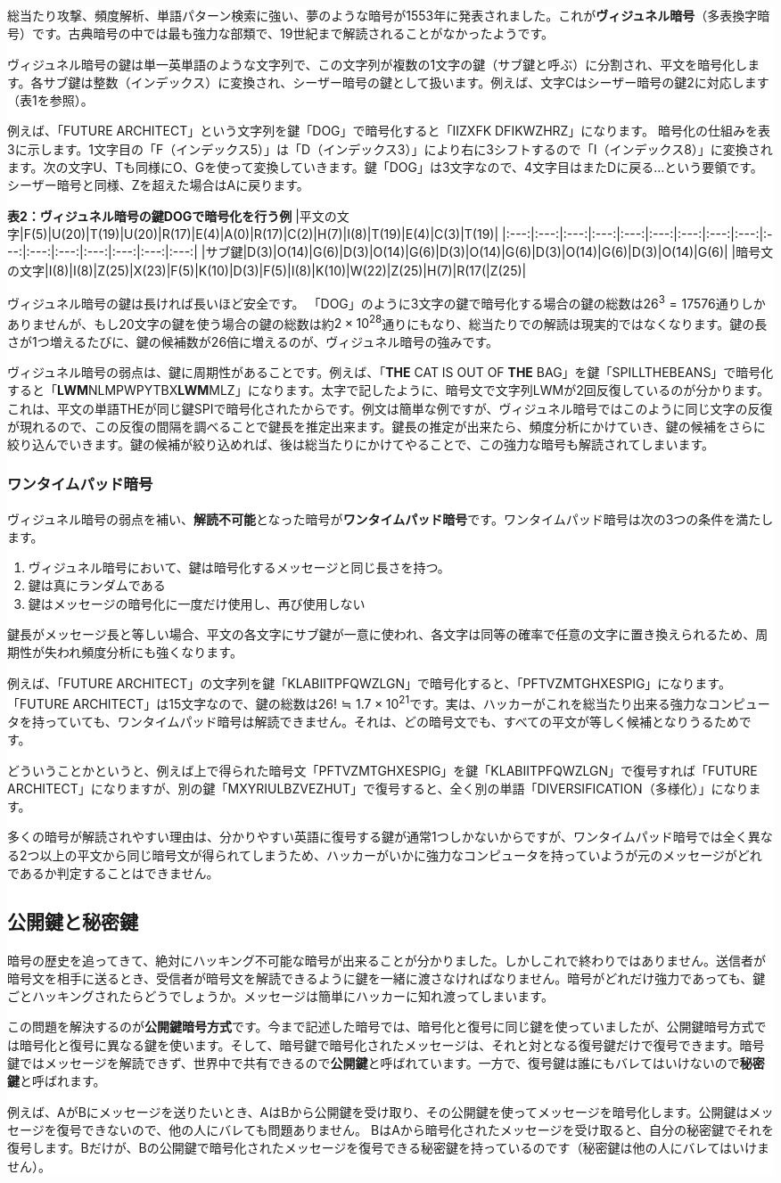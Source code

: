 総当たり攻撃、頻度解析、単語パターン検索に強い、夢のような暗号が1553年に発表されました。これが**ヴィジュネル暗号**（多表換字暗号）です。古典暗号の中では最も強力な部類で、19世紀まで解読されることがなかったようです。

ヴィジュネル暗号の鍵は単一英単語のような文字列で、この文字列が複数の1文字の鍵（サブ鍵と呼ぶ）に分割され、平文を暗号化します。各サブ鍵は整数（インデックス）に変換され、シーザー暗号の鍵として扱います。例えば、文字Cはシーザー暗号の鍵2に対応します（表1を参照）。

例えば、「FUTURE ARCHITECT」という文字列を鍵「DOG」で暗号化すると「IIZXFK DFIKWZHRZ」になります。
暗号化の仕組みを表3に示します。1文字目の「F（インデックス5）」は「D（インデックス3）」により右に3シフトするので「I（インデックス8）」に変換されます。次の文字U、Tも同様にO、Gを使って変換していきます。鍵「DOG」は3文字なので、4文字目はまたDに戻る…という要領です。シーザー暗号と同様、Zを超えた場合はAに戻ります。

**表2：ヴィジュネル暗号の鍵DOGで暗号化を行う例**
|平文の文字|F(5)|U(20)|T(19)|U(20)|R(17)|E(4)|A(0)|R(17)|C(2)|H(7)|I(8)|T(19)|E(4)|C(3)|T(19)|
|:---:|:---:|:---:|:---:|:---:|:---:|:---:|:---:|:---:|:---:|:---:|:---:|:---:|:---:|:---:|:---:|
|サブ鍵|D(3)|O(14)|G(6)|D(3)|O(14)|G(6)|D(3)|O(14)|G(6)|D(3)|O(14)|G(6)|D(3)|O(14)|G(6)|
|暗号文の文字|I(8)|I(8)|Z(25)|X(23)|F(5)|K(10)|D(3)|F(5)|I(8)|K(10)|W(22)|Z(25)|H(7)|R(17(|Z(25)|

ヴィジュネル暗号の鍵は長ければ長いほど安全です。
「DOG」のように3文字の鍵で暗号化する場合の鍵の総数は$26^3=17576$通りしかありませんが、もし20文字の鍵を使う場合の鍵の総数は約$2\times10^{28}$通りにもなり、総当たりでの解読は現実的ではなくなります。鍵の長さが1つ増えるたびに、鍵の候補数が26倍に増えるのが、ヴィジュネル暗号の強みです。

ヴィジュネル暗号の弱点は、鍵に周期性があることです。例えば、「**THE** CAT IS OUT OF **THE** BAG」を鍵「SPILLTHEBEANS」で暗号化すると「**LWM**NLMPWPYTBX**LWM**MLZ」になります。太字で記したように、暗号文で文字列LWMが2回反復しているのが分かります。これは、平文の単語THEが同じ鍵SPIで暗号化されたからです。例文は簡単な例ですが、ヴィジュネル暗号ではこのように同じ文字の反復が現れるので、この反復の間隔を調べることで鍵長を推定出来ます。鍵長の推定が出来たら、頻度分析にかけていき、鍵の候補をさらに絞り込んでいきます。鍵の候補が絞り込めれば、後は総当たりにかけてやることで、この強力な暗号も解読されてしまいます。

### ワンタイムパッド暗号

ヴィジュネル暗号の弱点を補い、**解読不可能**となった暗号が**ワンタイムパッド暗号**です。ワンタイムパッド暗号は次の3つの条件を満たします。

1. ヴィジュネル暗号において、鍵は暗号化するメッセージと同じ長さを持つ。
1. 鍵は真にランダムである
1. 鍵はメッセージの暗号化に一度だけ使用し、再び使用しない

鍵長がメッセージ長と等しい場合、平文の各文字にサブ鍵が一意に使われ、各文字は同等の確率で任意の文字に置き換えられるため、周期性が失われ頻度分析にも強くなります。

例えば、「FUTURE ARCHITECT」の文字列を鍵「KLABIITPFQWZLGN」で暗号化すると、「PFTVZMTGHXESPIG」になります。「FUTURE ARCHITECT」は15文字なので、鍵の総数は$26!\fallingdotseq1.7\times10^{21}$です。実は、ハッカーがこれを総当たり出来る強力なコンピュータを持っていても、ワンタイムパッド暗号は解読できません。それは、どの暗号文でも、すべての平文が等しく候補となりうるためです。

どういうことかというと、例えば上で得られた暗号文「PFTVZMTGHXESPIG」を鍵「KLABIITPFQWZLGN」で復号すれば「FUTURE ARCHITECT」になりますが、別の鍵「MXYRIULBZVEZHUT」で復号すると、全く別の単語「DIVERSIFICATION（多様化）」になります。

多くの暗号が解読されやすい理由は、分かりやすい英語に復号する鍵が通常1つしかないからですが、ワンタイムパッド暗号では全く異なる2つ以上の平文から同じ暗号文が得られてしまうため、ハッカーがいかに強力なコンピュータを持っていようが元のメッセージがどれであるか判定することはできません。

## 公開鍵と秘密鍵

暗号の歴史を追ってきて、絶対にハッキング不可能な暗号が出来ることが分かりました。しかしこれで終わりではありません。送信者が暗号文を相手に送るとき、受信者が暗号文を解読できるように鍵を一緒に渡さなければなりません。暗号がどれだけ強力であっても、鍵ごとハッキングされたらどうでしょうか。メッセージは簡単にハッカーに知れ渡ってしまいます。

この問題を解決するのが**公開鍵暗号方式**です。今まで記述した暗号では、暗号化と復号に同じ鍵を使っていましたが、公開鍵暗号方式では暗号化と復号に異なる鍵を使います。そして、暗号鍵で暗号化されたメッセージは、それと対となる復号鍵だけで復号できます。暗号鍵ではメッセージを解読できず、世界中で共有できるので**公開鍵**と呼ばれています。一方で、復号鍵は誰にもバレてはいけないので**秘密鍵**と呼ばれます。

例えば、AがBにメッセージを送りたいとき、AはBから公開鍵を受け取り、その公開鍵を使ってメッセージを暗号化します。公開鍵はメッセージを復号できないので、他の人にバレても問題ありません。
BはAから暗号化されたメッセージを受け取ると、自分の秘密鍵でそれを復号します。Bだけが、Bの公開鍵で暗号化されたメッセージを復号できる秘密鍵を持っているのです（秘密鍵は他の人にバレてはいけません）。
